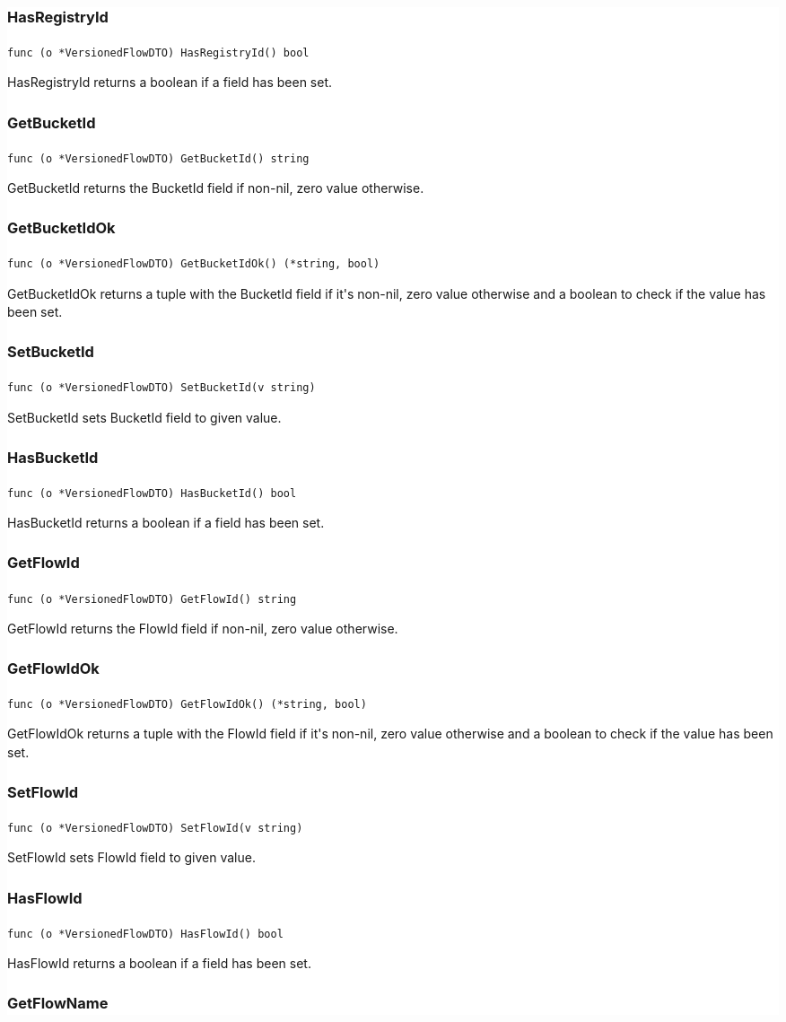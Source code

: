 ### HasRegistryId

`func (o *VersionedFlowDTO) HasRegistryId() bool`

HasRegistryId returns a boolean if a field has been set.

### GetBucketId

`func (o *VersionedFlowDTO) GetBucketId() string`

GetBucketId returns the BucketId field if non-nil, zero value otherwise.

### GetBucketIdOk

`func (o *VersionedFlowDTO) GetBucketIdOk() (*string, bool)`

GetBucketIdOk returns a tuple with the BucketId field if it's non-nil, zero value otherwise
and a boolean to check if the value has been set.

### SetBucketId

`func (o *VersionedFlowDTO) SetBucketId(v string)`

SetBucketId sets BucketId field to given value.

### HasBucketId

`func (o *VersionedFlowDTO) HasBucketId() bool`

HasBucketId returns a boolean if a field has been set.

### GetFlowId

`func (o *VersionedFlowDTO) GetFlowId() string`

GetFlowId returns the FlowId field if non-nil, zero value otherwise.

### GetFlowIdOk

`func (o *VersionedFlowDTO) GetFlowIdOk() (*string, bool)`

GetFlowIdOk returns a tuple with the FlowId field if it's non-nil, zero value otherwise
and a boolean to check if the value has been set.

### SetFlowId

`func (o *VersionedFlowDTO) SetFlowId(v string)`

SetFlowId sets FlowId field to given value.

### HasFlowId

`func (o *VersionedFlowDTO) HasFlowId() bool`

HasFlowId returns a boolean if a field has been set.

### GetFlowName
